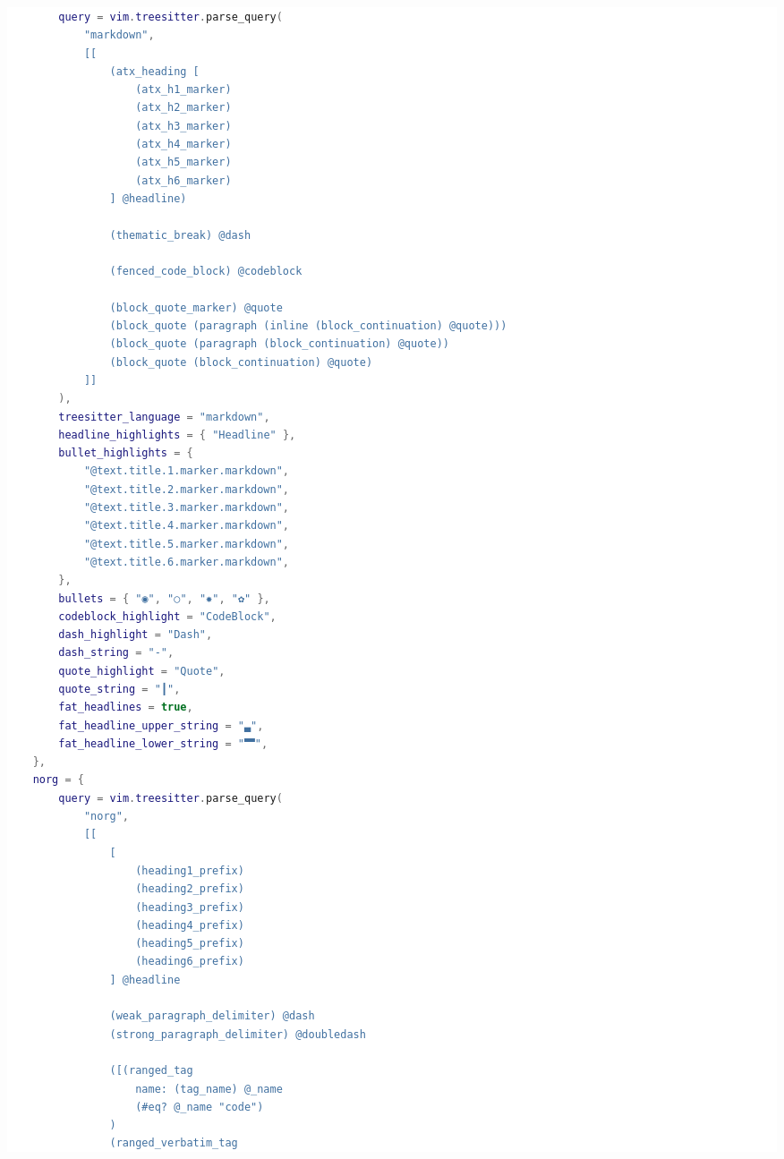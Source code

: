 ```lua
        query = vim.treesitter.parse_query(
            "markdown",
            [[
                (atx_heading [
                    (atx_h1_marker)
                    (atx_h2_marker)
                    (atx_h3_marker)
                    (atx_h4_marker)
                    (atx_h5_marker)
                    (atx_h6_marker)
                ] @headline)

                (thematic_break) @dash

                (fenced_code_block) @codeblock

                (block_quote_marker) @quote
                (block_quote (paragraph (inline (block_continuation) @quote)))
                (block_quote (paragraph (block_continuation) @quote))
                (block_quote (block_continuation) @quote)
            ]]
        ),
        treesitter_language = "markdown",
        headline_highlights = { "Headline" },
        bullet_highlights = {
            "@text.title.1.marker.markdown",
            "@text.title.2.marker.markdown",
            "@text.title.3.marker.markdown",
            "@text.title.4.marker.markdown",
            "@text.title.5.marker.markdown",
            "@text.title.6.marker.markdown",
        },
        bullets = { "◉", "○", "✸", "✿" },
        codeblock_highlight = "CodeBlock",
        dash_highlight = "Dash",
        dash_string = "-",
        quote_highlight = "Quote",
        quote_string = "┃",
        fat_headlines = true,
        fat_headline_upper_string = "▃",
        fat_headline_lower_string = "🬂",
    },
    norg = {
        query = vim.treesitter.parse_query(
            "norg",
            [[
                [
                    (heading1_prefix)
                    (heading2_prefix)
                    (heading3_prefix)
                    (heading4_prefix)
                    (heading5_prefix)
                    (heading6_prefix)
                ] @headline

                (weak_paragraph_delimiter) @dash
                (strong_paragraph_delimiter) @doubledash

                ([(ranged_tag
                    name: (tag_name) @_name
                    (#eq? @_name "code")
                )
                (ranged_verbatim_tag
```
